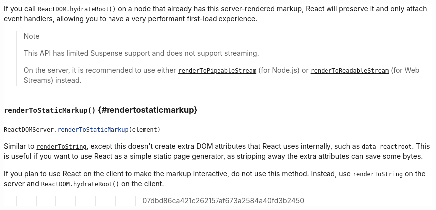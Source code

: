 If you call [`ReactDOM.hydrateRoot()`](/docs/react-dom-client.html#hydrateroot) on a node that already has this server-rendered markup, React will preserve it and only attach event handlers, allowing you to have a very performant first-load experience.

> Note
>
> This API has limited Suspense support and does not support streaming.
>
> On the server, it is recommended to use either [`renderToPipeableStream`](#rendertopipeablestream) (for Node.js) or [`renderToReadableStream`](#rendertoreadablestream) (for Web Streams) instead.

* * *

### `renderToStaticMarkup()` {#rendertostaticmarkup}

```javascript
ReactDOMServer.renderToStaticMarkup(element)
```

Similar to [`renderToString`](#rendertostring), except this doesn't create extra DOM attributes that React uses internally, such as `data-reactroot`. This is useful if you want to use React as a simple static page generator, as stripping away the extra attributes can save some bytes.

If you plan to use React on the client to make the markup interactive, do not use this method. Instead, use [`renderToString`](#rendertostring) on the server and [`ReactDOM.hydrateRoot()`](/docs/react-dom-client.html#hydrateroot) on the client.
>>>>>>> 07dbd86ca421c262157af673a2584a40fd3b2450
